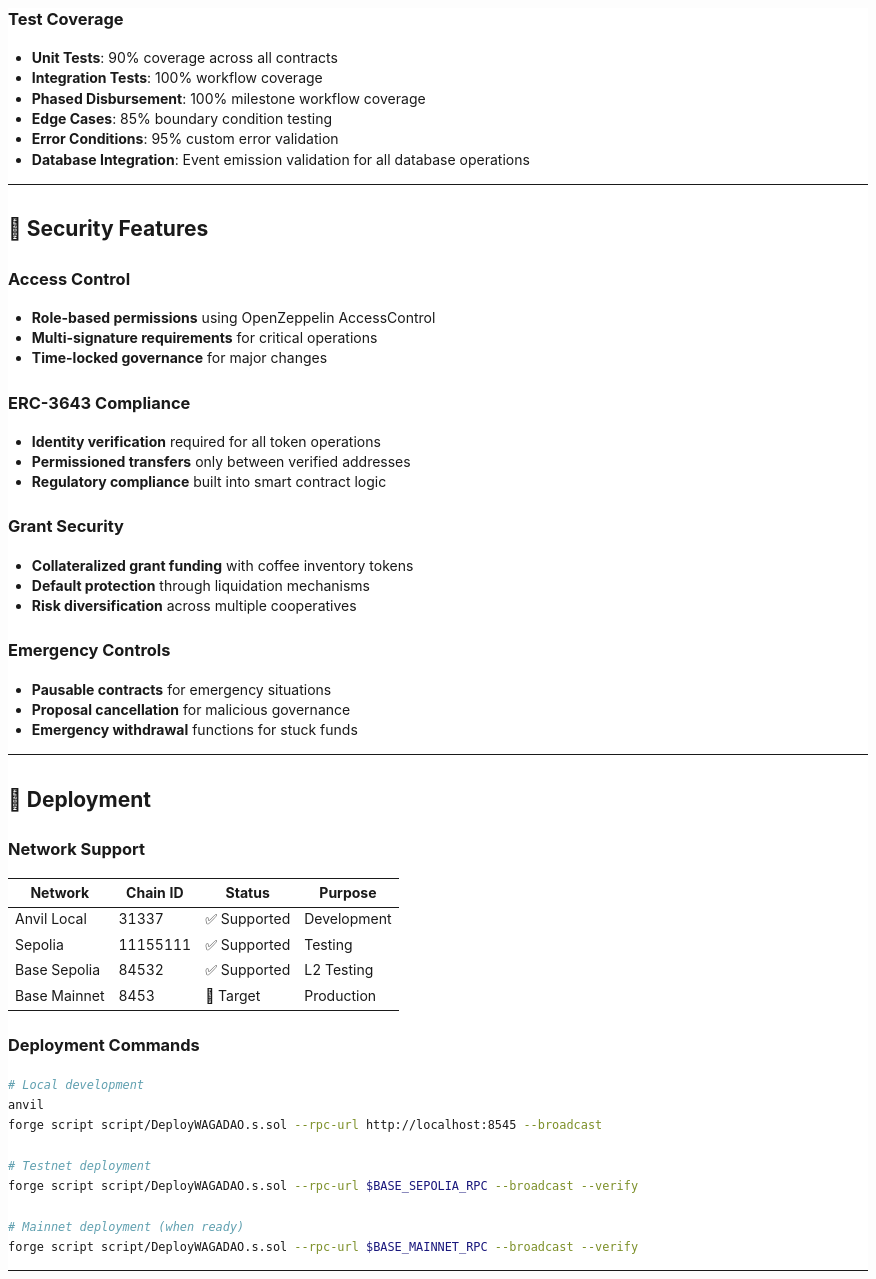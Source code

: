 ### Test Coverage
- **Unit Tests**: 90% coverage across all contracts
- **Integration Tests**: 100% workflow coverage  
- **Phased Disbursement**: 100% milestone workflow coverage
- **Edge Cases**: 85% boundary condition testing
- **Error Conditions**: 95% custom error validation
- **Database Integration**: Event emission validation for all database operations

---

## 🔐 Security Features

### Access Control
- **Role-based permissions** using OpenZeppelin AccessControl
- **Multi-signature requirements** for critical operations
- **Time-locked governance** for major changes

### ERC-3643 Compliance
- **Identity verification** required for all token operations
- **Permissioned transfers** only between verified addresses
- **Regulatory compliance** built into smart contract logic

### Grant Security
- **Collateralized grant funding** with coffee inventory tokens
- **Default protection** through liquidation mechanisms
- **Risk diversification** across multiple cooperatives

### Emergency Controls
- **Pausable contracts** for emergency situations
- **Proposal cancellation** for malicious governance
- **Emergency withdrawal** functions for stuck funds

---

## 🚀 Deployment

### Network Support
| Network | Chain ID | Status | Purpose |
|---------|----------|--------|---------|
| Anvil Local | 31337 | ✅ Supported | Development |
| Sepolia | 11155111 | ✅ Supported | Testing |
| Base Sepolia | 84532 | ✅ Supported | L2 Testing |
| Base Mainnet | 8453 | 🎯 Target | Production |

### Deployment Commands
```bash
# Local development
anvil
forge script script/DeployWAGADAO.s.sol --rpc-url http://localhost:8545 --broadcast

# Testnet deployment
forge script script/DeployWAGADAO.s.sol --rpc-url $BASE_SEPOLIA_RPC --broadcast --verify

# Mainnet deployment (when ready)
forge script script/DeployWAGADAO.s.sol --rpc-url $BASE_MAINNET_RPC --broadcast --verify
```

---